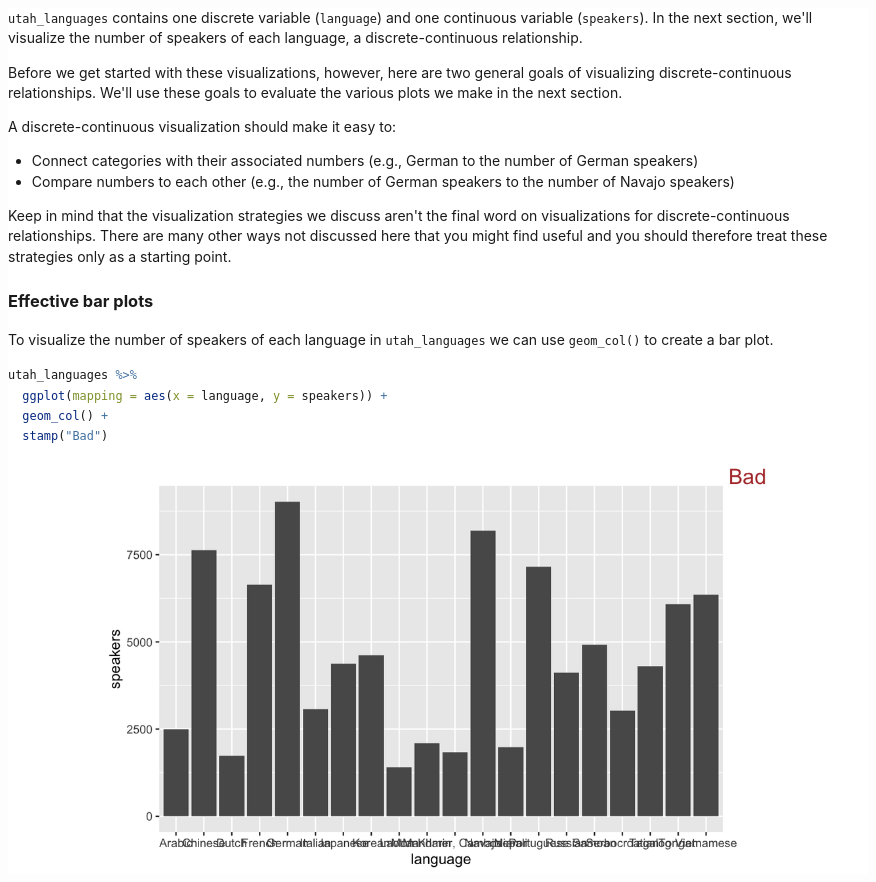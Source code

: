 `utah_languages` contains one discrete variable (`language`) and one continuous variable (`speakers`). In the next section, we'll visualize the number of speakers of each language, a discrete-continuous relationship. 

Before we get started with these visualizations, however, here are two general goals of visualizing discrete-continuous relationships. We'll use these goals to evaluate the various plots we make in the next section.

A discrete-continuous visualization should make it easy to:

* Connect categories with their associated numbers (e.g., German to the number of German speakers)
* Compare numbers to each other (e.g., the number of German speakers to the number of Navajo speakers)

Keep in mind that the visualization strategies we discuss aren't the final word on visualizations for discrete-continuous relationships. There are many other ways not discussed here that you might find useful and you should therefore treat these strategies only as a starting point.

### Effective bar plots

To visualize the number of speakers of each language in `utah_languages` we can use `geom_col()` to create a bar plot. 


```r
utah_languages %>% 
  ggplot(mapping = aes(x = language, y = speakers)) +
  geom_col() +
  stamp("Bad")
```

<img src="discrete-continuous_files/figure-html/unnamed-chunk-11-1.png" width="672" style="display: block; margin: auto;" />
